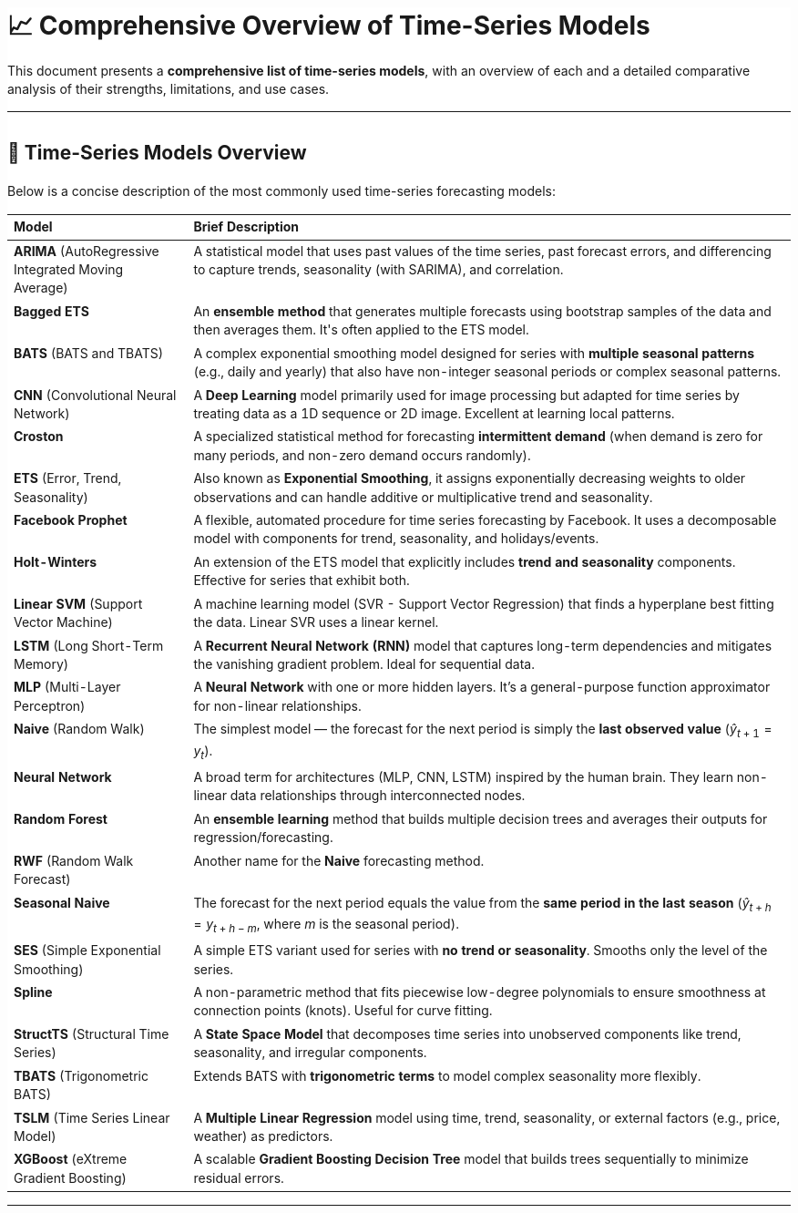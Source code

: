 # 📈 Comprehensive Overview of Time-Series Models

This document presents a **comprehensive list of time-series models**, with an overview of each and a detailed comparative analysis of their strengths, limitations, and use cases.

---

## 🧩 Time-Series Models Overview

Below is a concise description of the most commonly used time-series forecasting models:

| Model | Brief Description |
| :--- | :--- |
| **ARIMA** (AutoRegressive Integrated Moving Average) | A statistical model that uses past values of the time series, past forecast errors, and differencing to capture trends, seasonality (with SARIMA), and correlation. |
| **Bagged ETS** | An **ensemble method** that generates multiple forecasts using bootstrap samples of the data and then averages them. It's often applied to the ETS model. |
| **BATS** (BATS and TBATS) | A complex exponential smoothing model designed for series with **multiple seasonal patterns** (e.g., daily and yearly) that also have non-integer seasonal periods or complex seasonal patterns. |
| **CNN** (Convolutional Neural Network) | A **Deep Learning** model primarily used for image processing but adapted for time series by treating data as a 1D sequence or 2D image. Excellent at learning local patterns. |
| **Croston** | A specialized statistical method for forecasting **intermittent demand** (when demand is zero for many periods, and non-zero demand occurs randomly). |
| **ETS** (Error, Trend, Seasonality) | Also known as **Exponential Smoothing**, it assigns exponentially decreasing weights to older observations and can handle additive or multiplicative trend and seasonality. |
| **Facebook Prophet** | A flexible, automated procedure for time series forecasting by Facebook. It uses a decomposable model with components for trend, seasonality, and holidays/events. |
| **Holt-Winters** | An extension of the ETS model that explicitly includes **trend and seasonality** components. Effective for series that exhibit both. |
| **Linear SVM** (Support Vector Machine) | A machine learning model (SVR - Support Vector Regression) that finds a hyperplane best fitting the data. Linear SVR uses a linear kernel. |
| **LSTM** (Long Short-Term Memory) | A **Recurrent Neural Network (RNN)** model that captures long-term dependencies and mitigates the vanishing gradient problem. Ideal for sequential data. |
| **MLP** (Multi-Layer Perceptron) | A **Neural Network** with one or more hidden layers. It’s a general-purpose function approximator for non-linear relationships. |
| **Naive** (Random Walk) | The simplest model — the forecast for the next period is simply the **last observed value** ($\hat{y}_{t+1} = y_t$). |
| **Neural Network** | A broad term for architectures (MLP, CNN, LSTM) inspired by the human brain. They learn non-linear data relationships through interconnected nodes. |
| **Random Forest** | An **ensemble learning** method that builds multiple decision trees and averages their outputs for regression/forecasting. |
| **RWF** (Random Walk Forecast) | Another name for the **Naive** forecasting method. |
| **Seasonal Naive** | The forecast for the next period equals the value from the **same period in the last season** ($\hat{y}_{t+h} = y_{t+h-m}$, where $m$ is the seasonal period). |
| **SES** (Simple Exponential Smoothing) | A simple ETS variant used for series with **no trend or seasonality**. Smooths only the level of the series. |
| **Spline** | A non-parametric method that fits piecewise low-degree polynomials to ensure smoothness at connection points (knots). Useful for curve fitting. |
| **StructTS** (Structural Time Series) | A **State Space Model** that decomposes time series into unobserved components like trend, seasonality, and irregular components. |
| **TBATS** (Trigonometric BATS) | Extends BATS with **trigonometric terms** to model complex seasonality more flexibly. |
| **TSLM** (Time Series Linear Model) | A **Multiple Linear Regression** model using time, trend, seasonality, or external factors (e.g., price, weather) as predictors. |
| **XGBoost** (eXtreme Gradient Boosting) | A scalable **Gradient Boosting Decision Tree** model that builds trees sequentially to minimize residual errors. |

---
